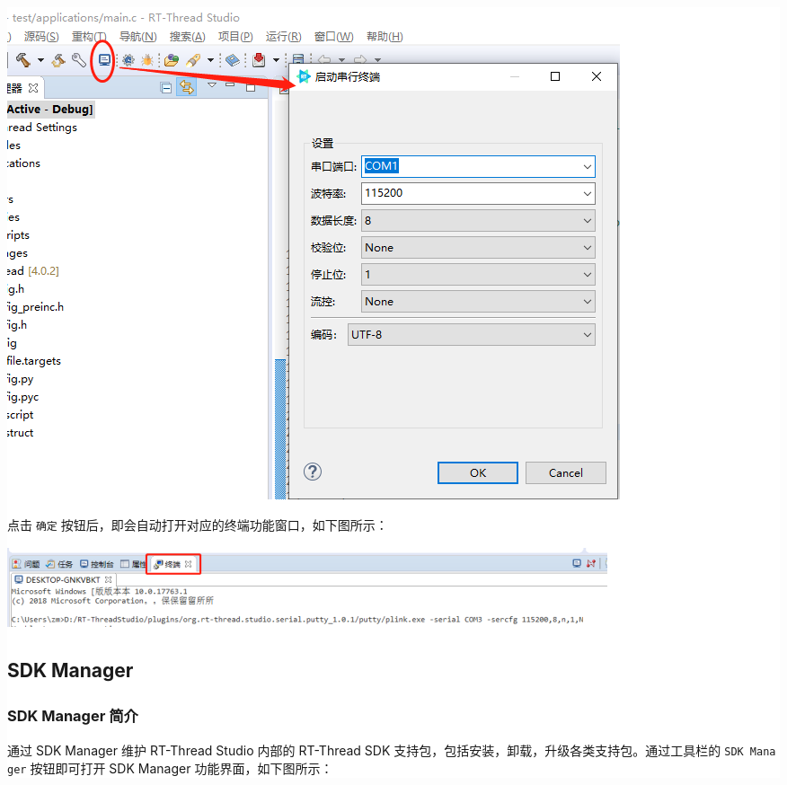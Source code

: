 ![terminal](figures/terminal.png)

点击 ` 确定 ` 按钮后，即会自动打开对应的终端功能窗口，如下图所示：

![seeterminal](figures/seeterminal.png)


## SDK Manager

### SDK Manager 简介

通过 SDK Manager 维护 RT-Thread Studio 内部的 RT-Thread SDK 支持包，包括安装，卸载，升级各类支持包。通过工具栏的 `SDK Manager` 按钮即可打开 SDK Manager 功能界面，如下图所示：
